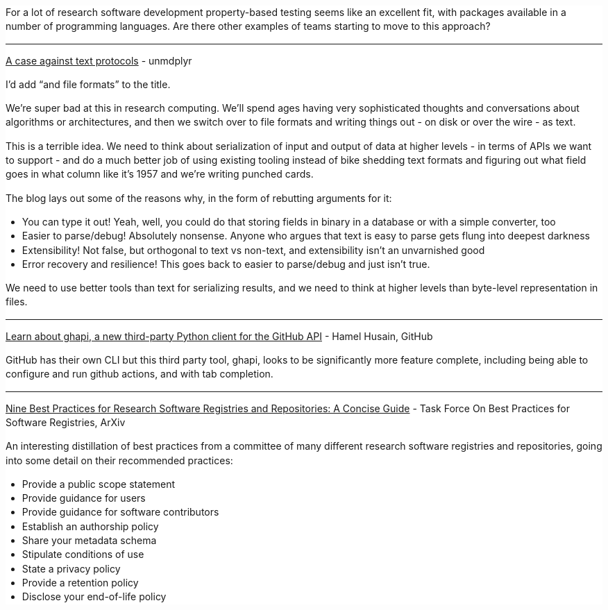 <p>For a lot of research software development property-based testing seems like an excellent fit, with packages available in a number of programming languages. Are there other examples of teams starting to move to this approach?</p>

<hr />

<p><a href="https://unmdplyr-new.bearblog.dev/a-case-against-text-protocols/">A case against text protocols</a> - unmdplyr</p>

<p>I’d add “and file formats” to the title.</p>

<p>We’re super bad at this in research computing. We’ll spend ages having very sophisticated thoughts and conversations about algorithms or architectures, and then we switch over to file formats and writing things out - on disk or over the wire - as text.</p>

<p>This is a terrible idea. We need to think about serialization of input and output of data at higher levels - in terms of APIs we want to support - and do a much better job of using existing tooling instead of bike shedding text formats and figuring out what field goes in what column like it’s 1957 and we’re writing punched cards.</p>

<p>The blog lays out some of the reasons why, in the form of rebutting arguments for it:</p>

<ul>
  <li>You can type it out! Yeah, well, you could do that storing fields in binary in a database or with a simple converter, too</li>
  <li>Easier to parse/debug! Absolutely nonsense. Anyone who argues that text is easy to parse gets flung into deepest darkness</li>
  <li>Extensibility! Not false, but orthogonal to text vs non-text, and extensibility isn’t an unvarnished good</li>
  <li>Error recovery and resilience! This goes back to easier to parse/debug and just isn’t true.</li>
</ul>

<p>We need to use better tools than text for serializing results, and we need to think at higher levels than byte-level representation in files.</p>

<hr />

<p><a href="https://github.blog/2020-12-18-learn-about-ghapi-a-new-third-party-python-client-for-the-github-api/">Learn about ghapi, a new third-party Python client for the GitHub API</a> - Hamel Husain, GitHub</p>

<p>GitHub has their own CLI but this third party tool, ghapi, looks to be significantly more feature complete, including being able to configure and run github actions, and with tab completion.</p>

<hr />

<p><a href="https://arxiv.org/abs/2012.13117">Nine Best Practices for Research Software Registries and Repositories: A Concise Guide</a> - Task Force On Best Practices for Software Registries, ArXiv</p>

<p>An interesting distillation of best practices from a committee of many different research software registries and repositories, going into some detail on their recommended practices:</p>

<ul>
  <li>Provide a public scope statement</li>
  <li>Provide guidance for users</li>
  <li>Provide guidance for software contributors</li>
  <li>Establish an authorship policy</li>
  <li>Share your metadata schema</li>
  <li>Stipulate conditions of use</li>
  <li>State a privacy policy</li>
  <li>Provide a retention policy</li>
  <li>Disclose your end-of-life policy</li>
</ul>
